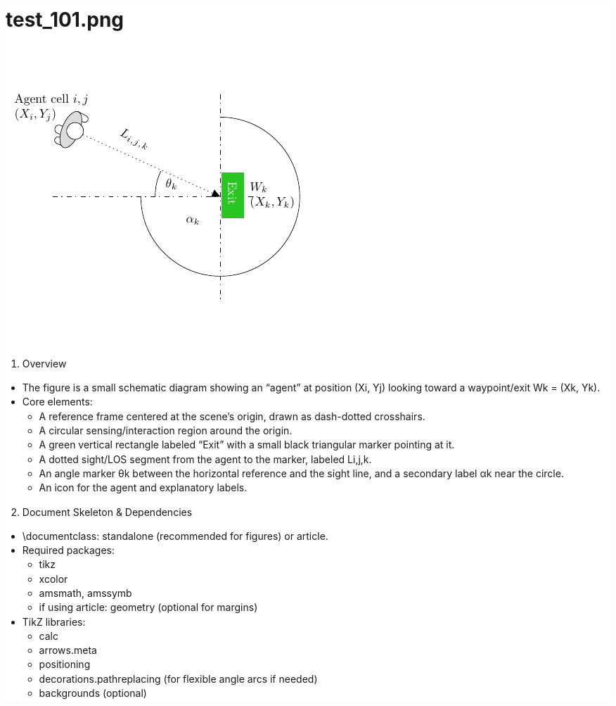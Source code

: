 # test_101.png

![test_101.png](../../../eval_dataset/images/test_101.png)

1. Overview
- The figure is a small schematic diagram showing an “agent” at position (Xi, Yj) looking toward a waypoint/exit Wk = (Xk, Yk).
- Core elements:
  - A reference frame centered at the scene’s origin, drawn as dash-dotted crosshairs.
  - A circular sensing/interaction region around the origin.
  - A green vertical rectangle labeled “Exit” with a small black triangular marker pointing at it.
  - A dotted sight/LOS segment from the agent to the marker, labeled Li,j,k.
  - An angle marker θk between the horizontal reference and the sight line, and a secondary label αk near the circle.
  - An icon for the agent and explanatory labels.

2. Document Skeleton & Dependencies
- \documentclass: standalone (recommended for figures) or article.
- Required packages:
  - tikz
  - xcolor
  - amsmath, amssymb
  - if using article: geometry (optional for margins)
- TikZ libraries:
  - calc
  - arrows.meta
  - positioning
  - decorations.pathreplacing (for flexible angle arcs if needed)
  - backgrounds (optional)
